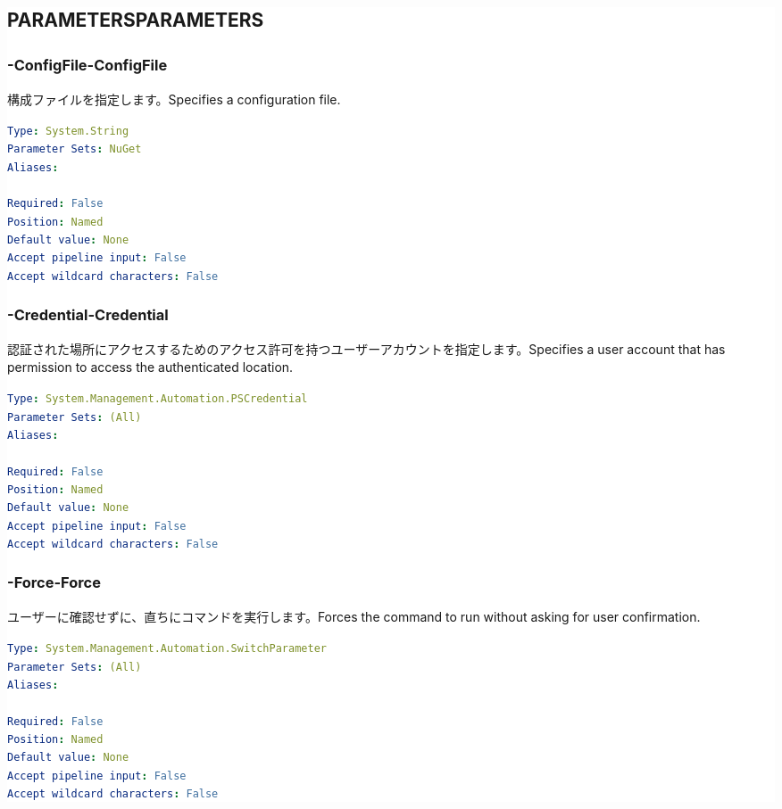## <span data-ttu-id="5579e-120">PARAMETERS</span><span class="sxs-lookup"><span data-stu-id="5579e-120">PARAMETERS</span></span>

### <span data-ttu-id="5579e-121">-ConfigFile</span><span class="sxs-lookup"><span data-stu-id="5579e-121">-ConfigFile</span></span>

<span data-ttu-id="5579e-122">構成ファイルを指定します。</span><span class="sxs-lookup"><span data-stu-id="5579e-122">Specifies a configuration file.</span></span>

```yaml
Type: System.String
Parameter Sets: NuGet
Aliases:

Required: False
Position: Named
Default value: None
Accept pipeline input: False
Accept wildcard characters: False
```

### <span data-ttu-id="5579e-123">-Credential</span><span class="sxs-lookup"><span data-stu-id="5579e-123">-Credential</span></span>

<span data-ttu-id="5579e-124">認証された場所にアクセスするためのアクセス許可を持つユーザーアカウントを指定します。</span><span class="sxs-lookup"><span data-stu-id="5579e-124">Specifies a user account that has permission to access the authenticated location.</span></span>

```yaml
Type: System.Management.Automation.PSCredential
Parameter Sets: (All)
Aliases:

Required: False
Position: Named
Default value: None
Accept pipeline input: False
Accept wildcard characters: False
```

### <span data-ttu-id="5579e-125">-Force</span><span class="sxs-lookup"><span data-stu-id="5579e-125">-Force</span></span>

<span data-ttu-id="5579e-126">ユーザーに確認せずに、直ちにコマンドを実行します。</span><span class="sxs-lookup"><span data-stu-id="5579e-126">Forces the command to run without asking for user confirmation.</span></span>

```yaml
Type: System.Management.Automation.SwitchParameter
Parameter Sets: (All)
Aliases:

Required: False
Position: Named
Default value: None
Accept pipeline input: False
Accept wildcard characters: False
```
